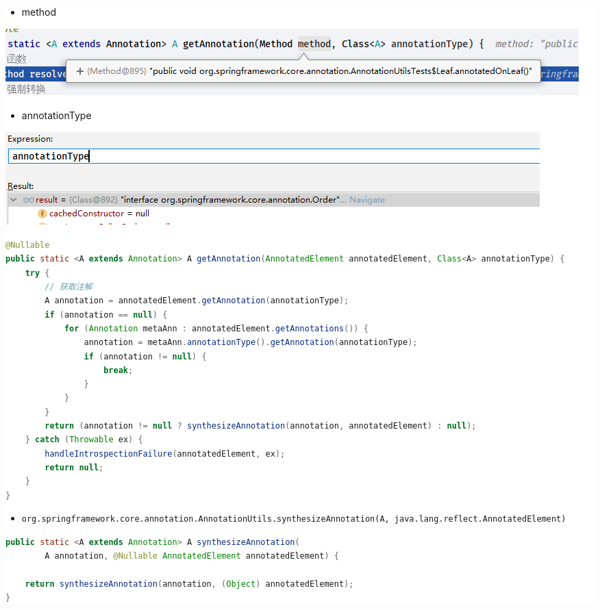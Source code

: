 - method

![image-20200116085344737](../../../images/spring/image-20200116085344737.png)

- annotationType

![image-20200116085423073](../../../images/spring/image-20200116085423073.png)

```java
@Nullable
public static <A extends Annotation> A getAnnotation(AnnotatedElement annotatedElement, Class<A> annotationType) {
    try {
        // 获取注解
        A annotation = annotatedElement.getAnnotation(annotationType);
        if (annotation == null) {
            for (Annotation metaAnn : annotatedElement.getAnnotations()) {
                annotation = metaAnn.annotationType().getAnnotation(annotationType);
                if (annotation != null) {
                    break;
                }
            }
        }
        return (annotation != null ? synthesizeAnnotation(annotation, annotatedElement) : null);
    } catch (Throwable ex) {
        handleIntrospectionFailure(annotatedElement, ex);
        return null;
    }
}

```

- `org.springframework.core.annotation.AnnotationUtils.synthesizeAnnotation(A, java.lang.reflect.AnnotatedElement)`

```java
public static <A extends Annotation> A synthesizeAnnotation(
        A annotation, @Nullable AnnotatedElement annotatedElement) {

    return synthesizeAnnotation(annotation, (Object) annotatedElement);
}

```
